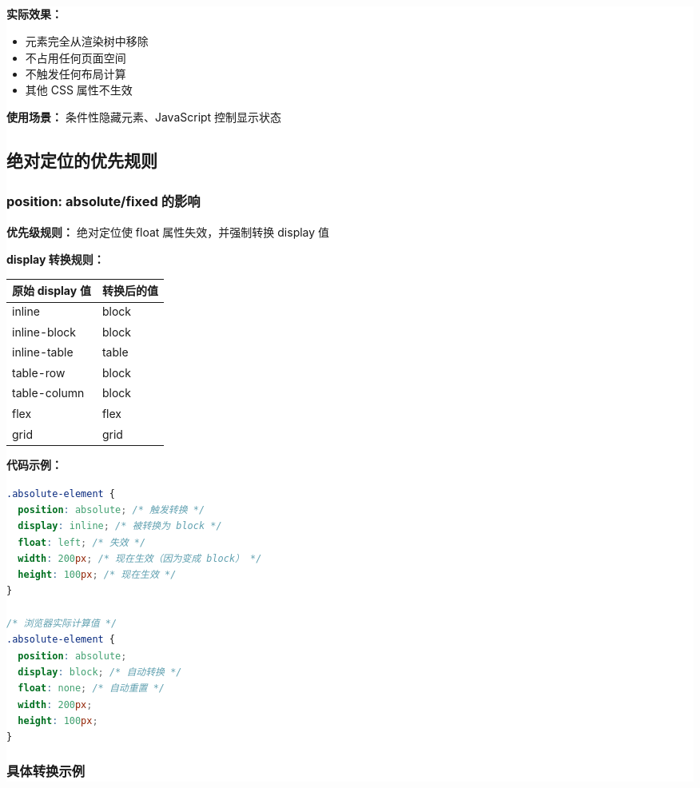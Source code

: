 **实际效果：**

- 元素完全从渲染树中移除
- 不占用任何页面空间
- 不触发任何布局计算
- 其他 CSS 属性不生效

**使用场景：** 条件性隐藏元素、JavaScript 控制显示状态

## 绝对定位的优先规则

### position: absolute/fixed 的影响

**优先级规则：** 绝对定位使 float 属性失效，并强制转换 display 值

**display 转换规则：**

| 原始 display 值 | 转换后的值 |
| --------------- | ---------- |
| inline          | block      |
| inline-block    | block      |
| inline-table    | table      |
| table-row       | block      |
| table-column    | block      |
| flex            | flex       |
| grid            | grid       |

**代码示例：**

```css
.absolute-element {
  position: absolute; /* 触发转换 */
  display: inline; /* 被转换为 block */
  float: left; /* 失效 */
  width: 200px; /* 现在生效（因为变成 block） */
  height: 100px; /* 现在生效 */
}

/* 浏览器实际计算值 */
.absolute-element {
  position: absolute;
  display: block; /* 自动转换 */
  float: none; /* 自动重置 */
  width: 200px;
  height: 100px;
}
```

### 具体转换示例
